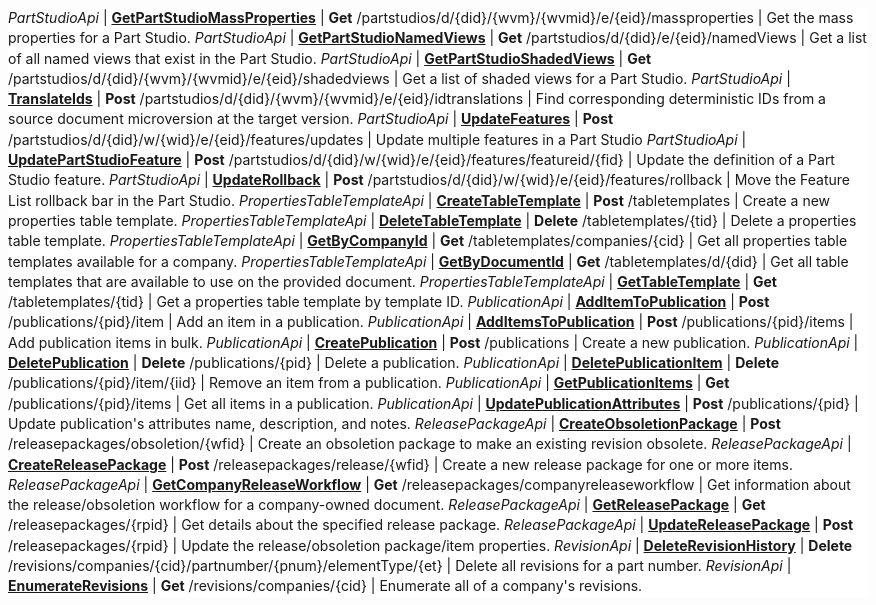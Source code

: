 *PartStudioApi* | [**GetPartStudioMassProperties**](docs/PartStudioApi.md#getpartstudiomassproperties) | **Get** /partstudios/d/{did}/{wvm}/{wvmid}/e/{eid}/massproperties | Get the mass properties for a Part Studio.
*PartStudioApi* | [**GetPartStudioNamedViews**](docs/PartStudioApi.md#getpartstudionamedviews) | **Get** /partstudios/d/{did}/e/{eid}/namedViews | Get a list of all named views that exist in the Part Studio.
*PartStudioApi* | [**GetPartStudioShadedViews**](docs/PartStudioApi.md#getpartstudioshadedviews) | **Get** /partstudios/d/{did}/{wvm}/{wvmid}/e/{eid}/shadedviews | Get a list of shaded views for a Part Studio.
*PartStudioApi* | [**TranslateIds**](docs/PartStudioApi.md#translateids) | **Post** /partstudios/d/{did}/{wvm}/{wvmid}/e/{eid}/idtranslations | Find corresponding deterministic IDs from a source document microversion at the target version.
*PartStudioApi* | [**UpdateFeatures**](docs/PartStudioApi.md#updatefeatures) | **Post** /partstudios/d/{did}/w/{wid}/e/{eid}/features/updates | Update multiple features in a Part Studio
*PartStudioApi* | [**UpdatePartStudioFeature**](docs/PartStudioApi.md#updatepartstudiofeature) | **Post** /partstudios/d/{did}/w/{wid}/e/{eid}/features/featureid/{fid} | Update the definition of a Part Studio feature.
*PartStudioApi* | [**UpdateRollback**](docs/PartStudioApi.md#updaterollback) | **Post** /partstudios/d/{did}/w/{wid}/e/{eid}/features/rollback | Move the Feature List rollback bar in the Part Studio.
*PropertiesTableTemplateApi* | [**CreateTableTemplate**](docs/PropertiesTableTemplateApi.md#createtabletemplate) | **Post** /tabletemplates | Create a new properties table template.
*PropertiesTableTemplateApi* | [**DeleteTableTemplate**](docs/PropertiesTableTemplateApi.md#deletetabletemplate) | **Delete** /tabletemplates/{tid} | Delete a properties table template.
*PropertiesTableTemplateApi* | [**GetByCompanyId**](docs/PropertiesTableTemplateApi.md#getbycompanyid) | **Get** /tabletemplates/companies/{cid} | Get all properties table templates available for a company.
*PropertiesTableTemplateApi* | [**GetByDocumentId**](docs/PropertiesTableTemplateApi.md#getbydocumentid) | **Get** /tabletemplates/d/{did} | Get all table templates that are available to use on the provided document.
*PropertiesTableTemplateApi* | [**GetTableTemplate**](docs/PropertiesTableTemplateApi.md#gettabletemplate) | **Get** /tabletemplates/{tid} | Get a properties table template by template ID.
*PublicationApi* | [**AddItemToPublication**](docs/PublicationApi.md#additemtopublication) | **Post** /publications/{pid}/item | Add an item in a publication.
*PublicationApi* | [**AddItemsToPublication**](docs/PublicationApi.md#additemstopublication) | **Post** /publications/{pid}/items | Add publication items in bulk.
*PublicationApi* | [**CreatePublication**](docs/PublicationApi.md#createpublication) | **Post** /publications | Create a new publication.
*PublicationApi* | [**DeletePublication**](docs/PublicationApi.md#deletepublication) | **Delete** /publications/{pid} | Delete a publication.
*PublicationApi* | [**DeletePublicationItem**](docs/PublicationApi.md#deletepublicationitem) | **Delete** /publications/{pid}/item/{iid} | Remove an item from a publication.
*PublicationApi* | [**GetPublicationItems**](docs/PublicationApi.md#getpublicationitems) | **Get** /publications/{pid}/items | Get all items in a publication.
*PublicationApi* | [**UpdatePublicationAttributes**](docs/PublicationApi.md#updatepublicationattributes) | **Post** /publications/{pid} | Update publication&#39;s attributes name, description, and notes.
*ReleasePackageApi* | [**CreateObsoletionPackage**](docs/ReleasePackageApi.md#createobsoletionpackage) | **Post** /releasepackages/obsoletion/{wfid} | Create an obsoletion package to make an existing revision obsolete.
*ReleasePackageApi* | [**CreateReleasePackage**](docs/ReleasePackageApi.md#createreleasepackage) | **Post** /releasepackages/release/{wfid} | Create a new release package for one or more items.
*ReleasePackageApi* | [**GetCompanyReleaseWorkflow**](docs/ReleasePackageApi.md#getcompanyreleaseworkflow) | **Get** /releasepackages/companyreleaseworkflow | Get information about the release/obsoletion workflow for a company-owned document.
*ReleasePackageApi* | [**GetReleasePackage**](docs/ReleasePackageApi.md#getreleasepackage) | **Get** /releasepackages/{rpid} | Get details about the specified release package.
*ReleasePackageApi* | [**UpdateReleasePackage**](docs/ReleasePackageApi.md#updatereleasepackage) | **Post** /releasepackages/{rpid} | Update the release/obsoletion package/item properties.
*RevisionApi* | [**DeleteRevisionHistory**](docs/RevisionApi.md#deleterevisionhistory) | **Delete** /revisions/companies/{cid}/partnumber/{pnum}/elementType/{et} | Delete all revisions for a part number.
*RevisionApi* | [**EnumerateRevisions**](docs/RevisionApi.md#enumeraterevisions) | **Get** /revisions/companies/{cid} | Enumerate all of a company&#39;s revisions.